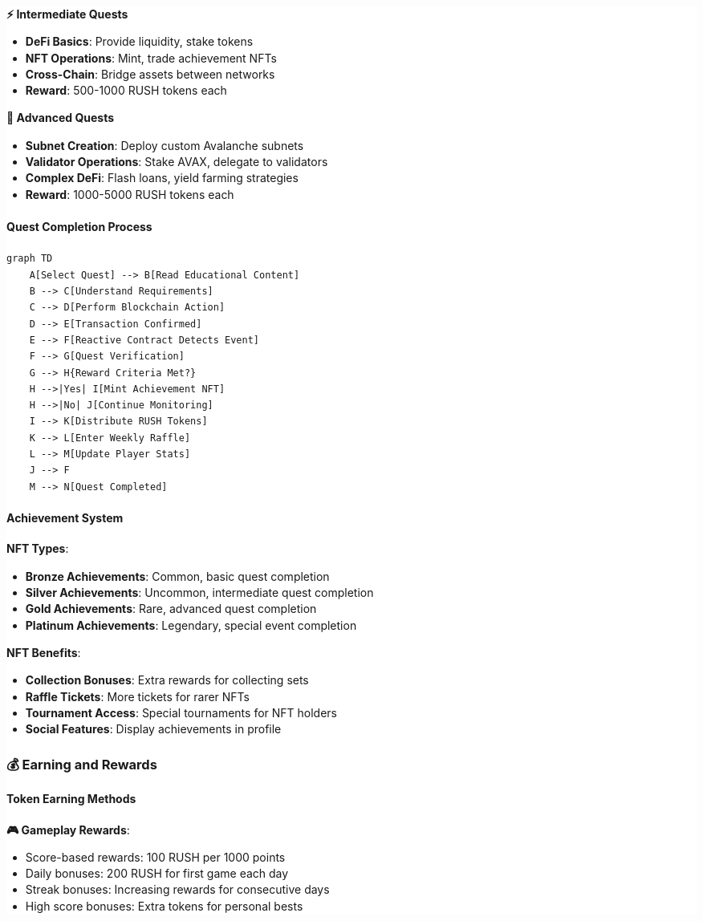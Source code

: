 **⚡ Intermediate Quests**
- **DeFi Basics**: Provide liquidity, stake tokens
- **NFT Operations**: Mint, trade achievement NFTs
- **Cross-Chain**: Bridge assets between networks
- **Reward**: 500-1000 RUSH tokens each

**🚀 Advanced Quests**
- **Subnet Creation**: Deploy custom Avalanche subnets
- **Validator Operations**: Stake AVAX, delegate to validators
- **Complex DeFi**: Flash loans, yield farming strategies
- **Reward**: 1000-5000 RUSH tokens each

#### Quest Completion Process

```mermaid
graph TD
    A[Select Quest] --> B[Read Educational Content]
    B --> C[Understand Requirements]
    C --> D[Perform Blockchain Action]
    D --> E[Transaction Confirmed]
    E --> F[Reactive Contract Detects Event]
    F --> G[Quest Verification]
    G --> H{Reward Criteria Met?}
    H -->|Yes| I[Mint Achievement NFT]
    H -->|No| J[Continue Monitoring]
    I --> K[Distribute RUSH Tokens]
    K --> L[Enter Weekly Raffle]
    L --> M[Update Player Stats]
    J --> F
    M --> N[Quest Completed]
```

#### Achievement System

**NFT Types**:
- **Bronze Achievements**: Common, basic quest completion
- **Silver Achievements**: Uncommon, intermediate quest completion
- **Gold Achievements**: Rare, advanced quest completion
- **Platinum Achievements**: Legendary, special event completion

**NFT Benefits**:
- **Collection Bonuses**: Extra rewards for collecting sets
- **Raffle Tickets**: More tickets for rarer NFTs
- **Tournament Access**: Special tournaments for NFT holders
- **Social Features**: Display achievements in profile

### 💰 Earning and Rewards

#### Token Earning Methods

**🎮 Gameplay Rewards**:
- Score-based rewards: 100 RUSH per 1000 points
- Daily bonuses: 200 RUSH for first game each day
- Streak bonuses: Increasing rewards for consecutive days
- High score bonuses: Extra tokens for personal bests
